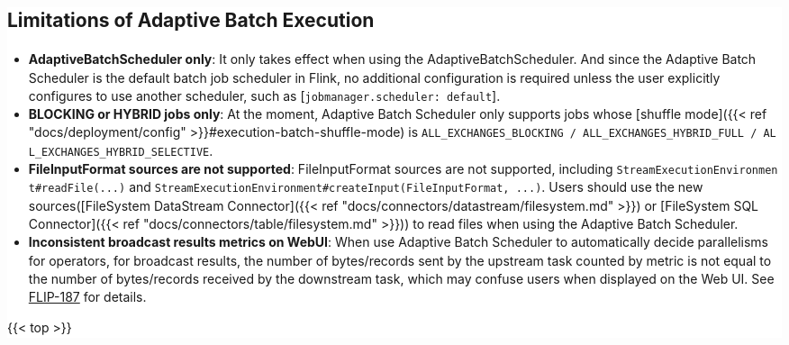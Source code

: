 ## Limitations of Adaptive Batch Execution

- **AdaptiveBatchScheduler only**: It only takes effect when using the AdaptiveBatchScheduler. And since the Adaptive Batch Scheduler is the default batch job scheduler in Flink, no additional configuration is required unless the user explicitly configures to use another scheduler, such as [`jobmanager.scheduler: default`].
- **BLOCKING or HYBRID jobs only**: At the moment, Adaptive Batch Scheduler only supports jobs whose [shuffle mode]({{< ref "docs/deployment/config" >}}#execution-batch-shuffle-mode) is `ALL_EXCHANGES_BLOCKING / ALL_EXCHANGES_HYBRID_FULL / ALL_EXCHANGES_HYBRID_SELECTIVE`.
- **FileInputFormat sources are not supported**: FileInputFormat sources are not supported, including `StreamExecutionEnvironment#readFile(...)` and `StreamExecutionEnvironment#createInput(FileInputFormat, ...)`. Users should use the new sources([FileSystem DataStream Connector]({{< ref "docs/connectors/datastream/filesystem.md" >}}) or [FileSystem SQL Connector]({{< ref "docs/connectors/table/filesystem.md" >}})) to read files when using the Adaptive Batch Scheduler.
- **Inconsistent broadcast results metrics on WebUI**: When use Adaptive Batch Scheduler to automatically decide parallelisms for operators, for broadcast results, the number of bytes/records sent by the upstream task counted by metric is not equal to the number of bytes/records received by the downstream task, which may confuse users when displayed on the Web UI. See [FLIP-187](https://cwiki.apache.org/confluence/display/FLINK/FLIP-187%3A+Adaptive+Batch+Job+Scheduler) for details.

{{< top >}}
